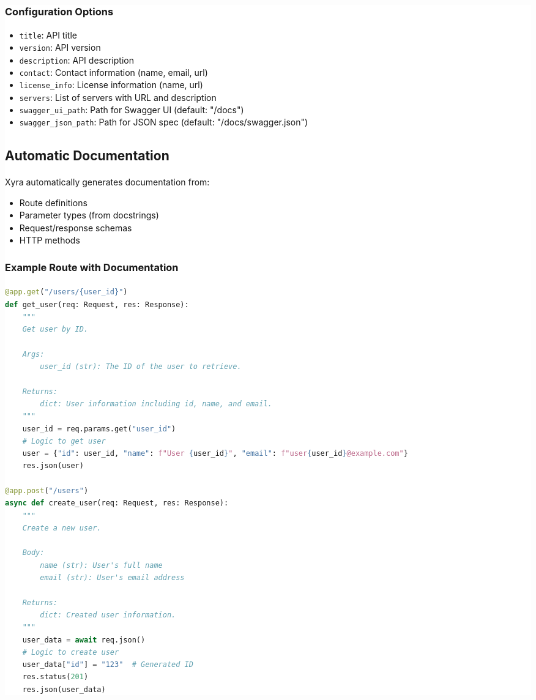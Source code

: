 ```python
```

### Configuration Options

- `title`: API title
- `version`: API version
- `description`: API description
- `contact`: Contact information (name, email, url)
- `license_info`: License information (name, url)
- `servers`: List of servers with URL and description
- `swagger_ui_path`: Path for Swagger UI (default: "/docs")
- `swagger_json_path`: Path for JSON spec (default: "/docs/swagger.json")

## Automatic Documentation

Xyra automatically generates documentation from:

- Route definitions
- Parameter types (from docstrings)
- Request/response schemas
- HTTP methods

### Example Route with Documentation

```python
@app.get("/users/{user_id}")
def get_user(req: Request, res: Response):
    """
    Get user by ID.

    Args:
        user_id (str): The ID of the user to retrieve.

    Returns:
        dict: User information including id, name, and email.
    """
    user_id = req.params.get("user_id")
    # Logic to get user
    user = {"id": user_id, "name": f"User {user_id}", "email": f"user{user_id}@example.com"}
    res.json(user)

@app.post("/users")
async def create_user(req: Request, res: Response):
    """
    Create a new user.

    Body:
        name (str): User's full name
        email (str): User's email address

    Returns:
        dict: Created user information.
    """
    user_data = await req.json()
    # Logic to create user
    user_data["id"] = "123"  # Generated ID
    res.status(201)
    res.json(user_data)
```

